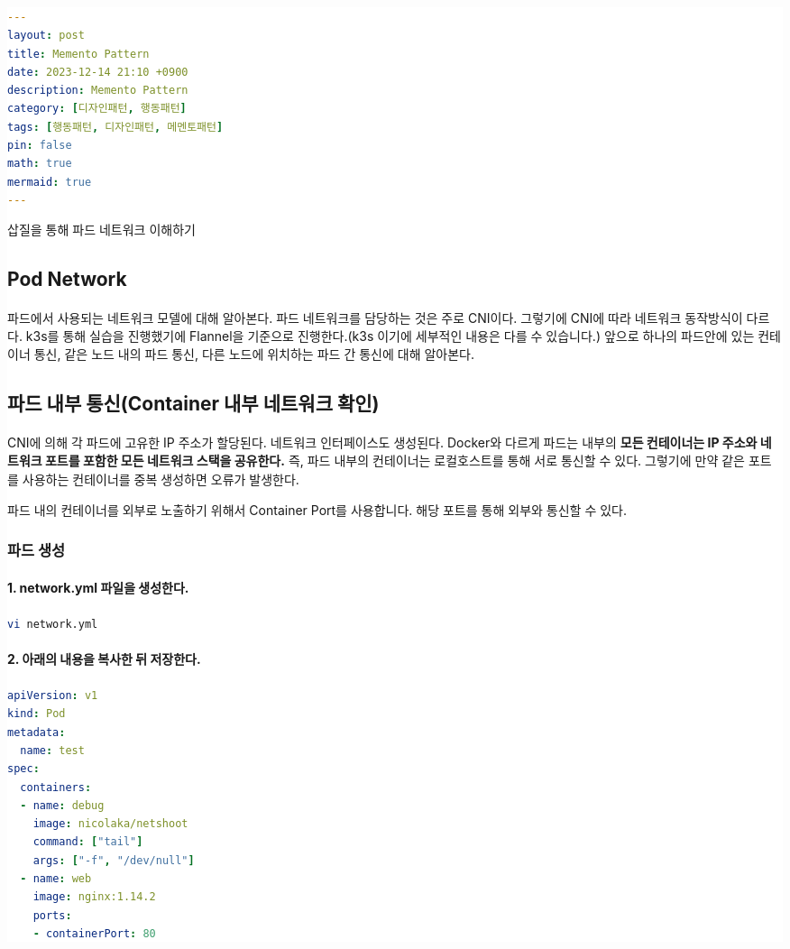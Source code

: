```yaml
---
layout: post
title: Memento Pattern
date: 2023-12-14 21:10 +0900 
description: Memento Pattern
category: [디자인패턴, 행동패턴] 
tags: [행동패턴, 디자인패턴, 메멘토패턴] 
pin: false
math: true
mermaid: true
---
```

삽질을 통해 파드 네트워크 이해하기



## Pod Network


파드에서 사용되는 네트워크 모델에 대해 알아본다. 파드 네트워크를 담당하는 것은 주로 CNI이다. 그렇기에 CNI에 따라 네트워크 동작방식이 다르다. k3s를 통해 실습을 진행했기에 Flannel을 기준으로 진행한다.(k3s 이기에 세부적인 내용은 다를 수 있습니다.) 앞으로  하나의 파드안에 있는 컨테이너 통신, 같은 노드 내의 파드 통신, 다른 노드에 위치하는 파드 간 통신에 대해 알아본다.


## 파드 내부 통신(Container 내부 네트워크 확인)


CNI에 의해 각 파드에 고유한 IP 주소가 할당된다. 네트워크 인터페이스도 생성된다. Docker와 다르게 파드는 내부의 **모든 컨테이너는 IP 주소와 네트워크 포트를 포함한 모든 네트워크 스택을 공유한다.** 즉, 파드 내부의 컨테이너는 로컬호스트를 통해 서로 통신할 수 있다. 그렇기에 만약 같은 포트를 사용하는 컨테이너를 중복 생성하면 오류가 발생한다.


파드 내의 컨테이너를 외부로 노출하기 위해서 Container Port를 사용합니다. 해당 포트를 통해 외부와 통신할 수 있다. 


### 파드 생성


#### 1. network.yml 파일을 생성한다.


```bash
vi network.yml
```


#### 2. 아래의 내용을 복사한 뒤 저장한다.


```yaml
apiVersion: v1
kind: Pod
metadata:
  name: test
spec:
  containers:
  - name: debug
    image: nicolaka/netshoot
    command: ["tail"]
    args: ["-f", "/dev/null"]
  - name: web
    image: nginx:1.14.2
    ports:
    - containerPort: 80
```
